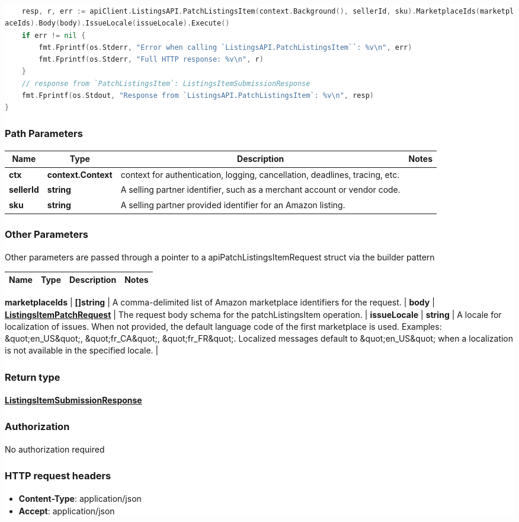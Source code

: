```go
    resp, r, err := apiClient.ListingsAPI.PatchListingsItem(context.Background(), sellerId, sku).MarketplaceIds(marketplaceIds).Body(body).IssueLocale(issueLocale).Execute()
    if err != nil {
        fmt.Fprintf(os.Stderr, "Error when calling `ListingsAPI.PatchListingsItem``: %v\n", err)
        fmt.Fprintf(os.Stderr, "Full HTTP response: %v\n", r)
    }
    // response from `PatchListingsItem`: ListingsItemSubmissionResponse
    fmt.Fprintf(os.Stdout, "Response from `ListingsAPI.PatchListingsItem`: %v\n", resp)
}
```

### Path Parameters


Name | Type | Description  | Notes
------------- | ------------- | ------------- | -------------
**ctx** | **context.Context** | context for authentication, logging, cancellation, deadlines, tracing, etc.
**sellerId** | **string** | A selling partner identifier, such as a merchant account or vendor code. | 
**sku** | **string** | A selling partner provided identifier for an Amazon listing. | 

### Other Parameters

Other parameters are passed through a pointer to a apiPatchListingsItemRequest struct via the builder pattern


Name | Type | Description  | Notes
------------- | ------------- | ------------- | -------------


 **marketplaceIds** | **[]string** | A comma-delimited list of Amazon marketplace identifiers for the request. | 
 **body** | [**ListingsItemPatchRequest**](ListingsItemPatchRequest.md) | The request body schema for the patchListingsItem operation. | 
 **issueLocale** | **string** | A locale for localization of issues. When not provided, the default language code of the first marketplace is used. Examples: \&quot;en_US\&quot;, \&quot;fr_CA\&quot;, \&quot;fr_FR\&quot;. Localized messages default to \&quot;en_US\&quot; when a localization is not available in the specified locale. | 

### Return type

[**ListingsItemSubmissionResponse**](ListingsItemSubmissionResponse.md)

### Authorization

No authorization required

### HTTP request headers

- **Content-Type**: application/json
- **Accept**: application/json
